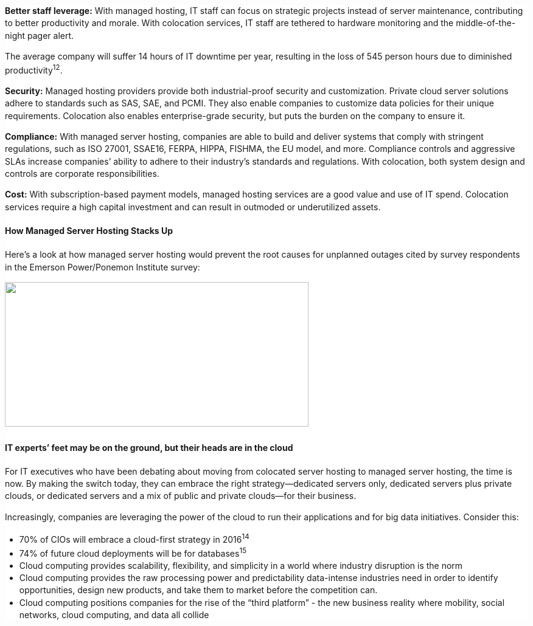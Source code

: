 **Better staff leverage:** With managed hosting, IT staff can focus on
strategic projects instead of server maintenance, contributing to better
productivity and morale. With colocation services, IT staff are tethered
to hardware monitoring and the middle-of-the-night pager alert.

The average company will suffer 14 hours of IT downtime per year,
resulting in the loss of 545 person hours due to diminished
productivity<sup>12</sup>.

**Security:** Managed hosting providers provide both industrial-proof
security and customization. Private cloud server solutions adhere to
standards such as SAS, SAE, and PCMI. They also enable companies to
customize data policies for their unique requirements. Colocation also
enables enterprise-grade security, but puts the burden on the company to
ensure it.

**Compliance:** With managed server hosting, companies are able to build
and deliver systems that comply with stringent regulations, such as ISO
27001, SSAE16, FERPA, HIPPA, FISHMA, the EU model, and more. Compliance
controls and aggressive SLAs increase companies’ ability to adhere to
their industry’s standards and regulations. With colocation, both system
design and controls are corporate responsibilities.

**Cost:** With subscription-based payment models, managed hosting
services are a good value and use of IT spend. Colocation services
require a high capital investment and can result in outmoded or
underutilized assets.

#### How Managed Server Hosting Stacks Up

Here’s a look at how managed server hosting would prevent the root
causes for unplanned outages cited by survey respondents in the Emerson
Power/Ponemon Institute survey:

<img src="{% asset_path ProfessionalServices/cloud-cover-enterprises-are-leveraging-managed-server-hosting/cloudcover-2.png %}" width="499" height="238" />

#### IT experts’ feet may be on the ground, but their heads are in the cloud

For IT executives who have been debating about moving from colocated
server hosting to managed server hosting, the time is now. By making the
switch today, they can embrace the right strategy—dedicated servers
only, dedicated servers plus private clouds, or dedicated servers and a
mix of public and private clouds—for their business.

Increasingly, companies are leveraging the power of the cloud to run
their applications and for big data initiatives. Consider this:

-   70% of CIOs will embrace a cloud-first strategy in 2016<sup>14</sup>
-   74% of future cloud deployments will be for databases<sup>15</sup>
-   Cloud computing provides scalability, flexibility, and simplicity in a
world where industry disruption is the norm
-   Cloud computing provides the raw processing power and predictability
data-intense industries need in order to identify opportunities, design new
products, and take them to market before the competition can.
-   Cloud computing positions companies for the rise of the “third platform” -
the new business reality where mobility, social networks, cloud computing, and
data all collide
